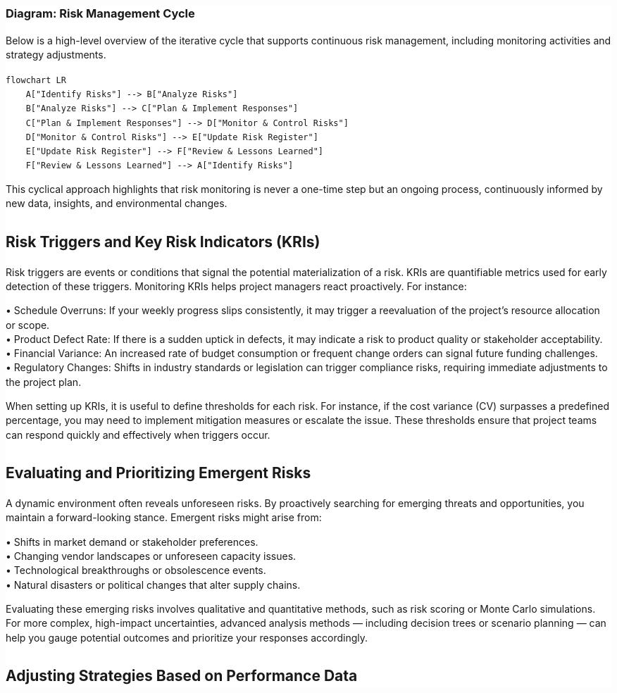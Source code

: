 ### Diagram: Risk Management Cycle

Below is a high-level overview of the iterative cycle that supports continuous risk management, including monitoring activities and strategy adjustments.

```mermaid
flowchart LR
    A["Identify Risks"] --> B["Analyze Risks"]
    B["Analyze Risks"] --> C["Plan & Implement Responses"]
    C["Plan & Implement Responses"] --> D["Monitor & Control Risks"]
    D["Monitor & Control Risks"] --> E["Update Risk Register"]
    E["Update Risk Register"] --> F["Review & Lessons Learned"]
    F["Review & Lessons Learned"] --> A["Identify Risks"]
```

This cyclical approach highlights that risk monitoring is never a one-time step but an ongoing process, continuously informed by new data, insights, and environmental changes.

## Risk Triggers and Key Risk Indicators (KRIs)

Risk triggers are events or conditions that signal the potential materialization of a risk. KRIs are quantifiable metrics used for early detection of these triggers. Monitoring KRIs helps project managers react proactively. For instance:

• Schedule Overruns: If your weekly progress slips consistently, it may trigger a reevaluation of the project’s resource allocation or scope.  
• Product Defect Rate: If there is a sudden uptick in defects, it may indicate a risk to product quality or stakeholder acceptability.  
• Financial Variance: An increased rate of budget consumption or frequent change orders can signal future funding challenges.  
• Regulatory Changes: Shifts in industry standards or legislation can trigger compliance risks, requiring immediate adjustments to the project plan.

When setting up KRIs, it is useful to define thresholds for each risk. For instance, if the cost variance (CV) surpasses a predefined percentage, you may need to implement mitigation measures or escalate the issue. These thresholds ensure that project teams can respond quickly and effectively when triggers occur.

## Evaluating and Prioritizing Emergent Risks

A dynamic environment often reveals unforeseen risks. By proactively searching for emerging threats and opportunities, you maintain a forward-looking stance. Emergent risks might arise from:

• Shifts in market demand or stakeholder preferences.  
• Changing vendor landscapes or unforeseen capacity issues.  
• Technological breakthroughs or obsolescence events.  
• Natural disasters or political changes that alter supply chains.

Evaluating these emerging risks involves qualitative and quantitative methods, such as risk scoring or Monte Carlo simulations. For more complex, high-impact uncertainties, advanced analysis methods — including decision trees or scenario planning — can help you gauge potential outcomes and prioritize your responses accordingly.

## Adjusting Strategies Based on Performance Data
